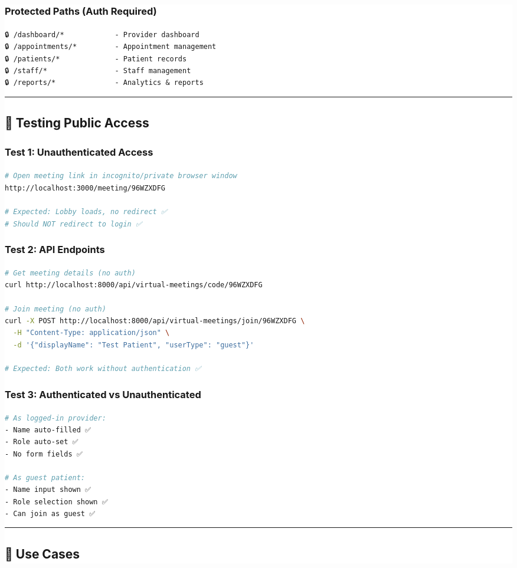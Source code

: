 ### Protected Paths (Auth Required)
```
🔒 /dashboard/*            - Provider dashboard
🔒 /appointments/*         - Appointment management
🔒 /patients/*             - Patient records
🔒 /staff/*                - Staff management
🔒 /reports/*              - Analytics & reports
```

---

## 🧪 Testing Public Access

### Test 1: Unauthenticated Access
```bash
# Open meeting link in incognito/private browser window
http://localhost:3000/meeting/96WZXDFG

# Expected: Lobby loads, no redirect ✅
# Should NOT redirect to login ✅
```

### Test 2: API Endpoints
```bash
# Get meeting details (no auth)
curl http://localhost:8000/api/virtual-meetings/code/96WZXDFG

# Join meeting (no auth)
curl -X POST http://localhost:8000/api/virtual-meetings/join/96WZXDFG \
  -H "Content-Type: application/json" \
  -d '{"displayName": "Test Patient", "userType": "guest"}'

# Expected: Both work without authentication ✅
```

### Test 3: Authenticated vs Unauthenticated
```bash
# As logged-in provider:
- Name auto-filled ✅
- Role auto-set ✅
- No form fields ✅

# As guest patient:
- Name input shown ✅
- Role selection shown ✅
- Can join as guest ✅
```

---

## 🎉 Use Cases
